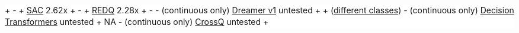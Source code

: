    <td> +
   </td>
   <td> -
   </td>
   <td> +
   </td>
  </tr>
  <tr>
   <td><a href="https://github.com/pytorch/rl/blob/main/sota-implementations/sac/sac.py">SAC</a>
   </td>
   <td> 2.62x
   </td>
   <td> +
   </td>
   <td> -
   </td>
   <td> +
   </td>
  </tr>
  <tr>
   <td><a href="https://github.com/pytorch/rl/blob/main/sota-implementations/redq/redq.py">REDQ</a>
   </td>
   <td> 2.28x
   </td>
   <td> +
   </td>
   <td> -
   </td>
   <td> - (continuous only)
   </td>
  </tr>
  <tr>
   <td><a href="https://github.com/pytorch/rl/blob/main/sota-implementations/dreamer/dreamer.py">Dreamer v1</a>
   </td>
   <td> untested
   </td>
   <td> +
   </td>
   <td> + (<a href="https://pytorch.org/rl/stable/reference/objectives.html#dreamer">different classes</a>)
   </td>
   <td> - (continuous only)
   </td>
  </tr>
  <tr>
   <td><a href="https://github.com/pytorch/rl/blob/main/sota-implementations/decision_transformer">Decision Transformers</a>
   </td>
   <td> untested
   </td>
   <td> +
   </td>
   <td> NA
   </td>
   <td> - (continuous only)
   </td>
  </tr>
  <tr>
   <td><a href="https://github.com/pytorch/rl/blob/main/sota-implementations/crossq">CrossQ</a>
   </td>
   <td> untested
   </td>
   <td> +